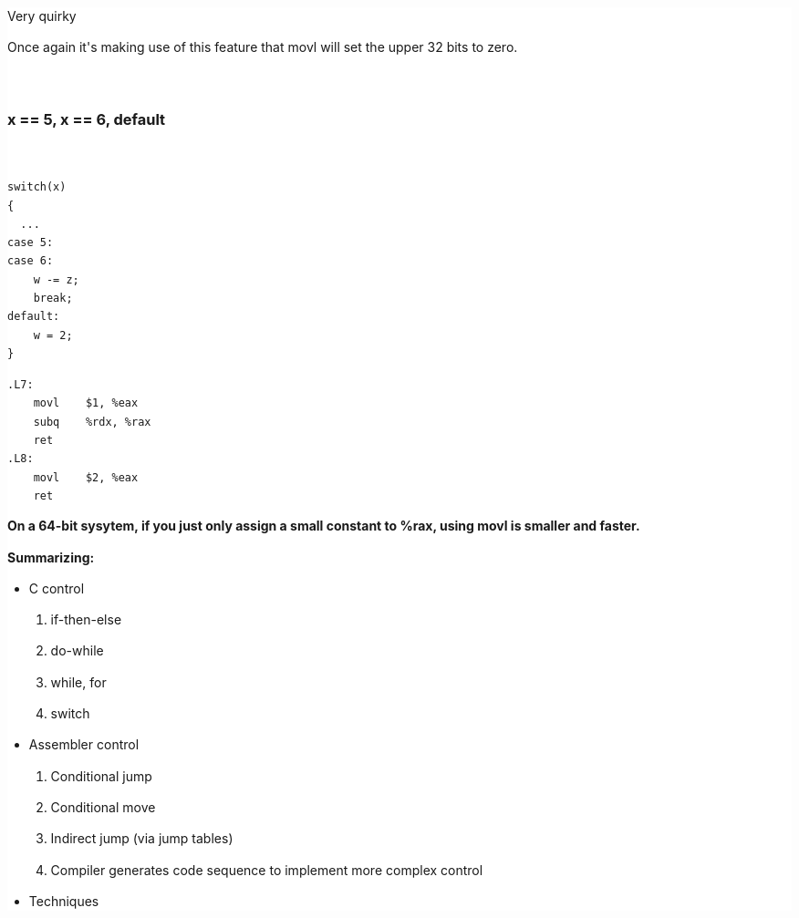 <p>Very quirky</p>

<p>Once again it's making use of this feature that movl will set the upper 32 bits to zero.</p>

</br>

### x == 5, x == 6, default

</br>

```
switch(x)
{
  ...
case 5:
case 6:
    w -= z;
    break;
default:
    w = 2;
}
```

```
.L7:
    movl    $1, %eax
    subq    %rdx, %rax
    ret
.L8:
    movl    $2, %eax
    ret
```

<p><b>On a 64-bit sysytem, if you just only assign a small constant to %rax, using movl is smaller and faster.</b></p>

<b>Summarizing:</b>

- C control

  1. if-then-else
 
  2. do-while
 
  3. while, for
 
  4. switch
 
- Assembler control

  1. Conditional jump
 
  2. Conditional move
 
  3. Indirect jump (via jump tables)
 
  4. Compiler generates code sequence to implement more complex control
 
- Techniques

